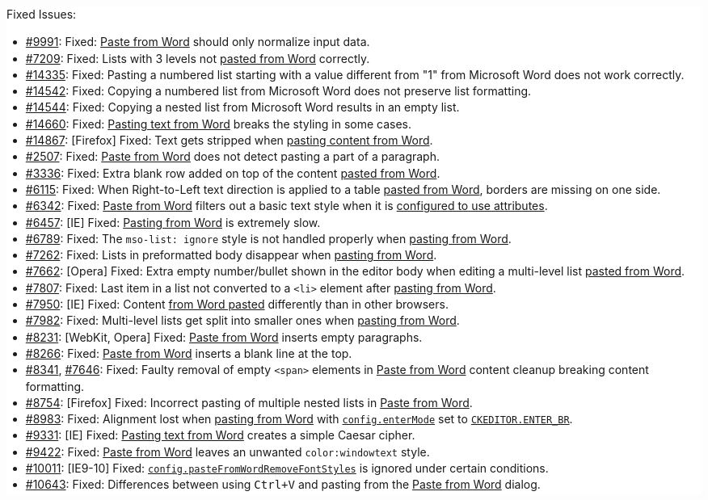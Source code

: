 Fixed Issues:

- [#9991](http://dev.ckeditor.com/ticket/9991): Fixed: [Paste from Word](http://ckeditor.com/addon/pastefromword) should only normalize input data.
- [#7209](http://dev.ckeditor.com/ticket/7209): Fixed: Lists with 3 levels not [pasted from Word](http://ckeditor.com/addon/pastefromword) correctly.
- [#14335](http://dev.ckeditor.com/ticket/14335): Fixed: Pasting a numbered list starting with a value different from "1" from Microsoft Word does not work correctly.
- [#14542](http://dev.ckeditor.com/ticket/14542): Fixed: Copying a numbered list from Microsoft Word does not preserve list formatting.
- [#14544](http://dev.ckeditor.com/ticket/14544): Fixed: Copying a nested list from Microsoft Word results in an empty list.
- [#14660](http://dev.ckeditor.com/ticket/14660): Fixed: [Pasting text from Word](http://ckeditor.com/addon/pastefromword) breaks the styling in some cases.
- [#14867](http://dev.ckeditor.com/ticket/14867): [Firefox] Fixed: Text gets stripped when [pasting content from Word](http://ckeditor.com/addon/pastefromword).
- [#2507](http://dev.ckeditor.com/ticket/2507): Fixed: [Paste from Word](http://ckeditor.com/addon/pastefromword) does not detect pasting a part of a paragraph.
- [#3336](http://dev.ckeditor.com/ticket/3336): Fixed: Extra blank row added on top of the content [pasted from Word](http://ckeditor.com/addon/pastefromword).
- [#6115](http://dev.ckeditor.com/ticket/6115): Fixed: When Right-to-Left text direction is applied to a table [pasted from Word](http://ckeditor.com/addon/pastefromword), borders are missing on one side.
- [#6342](http://dev.ckeditor.com/ticket/6342): Fixed: [Paste from Word](http://ckeditor.com/addon/pastefromword) filters out a basic text style when it is [configured to use attributes](http://docs.ckeditor.com/#!/guide/dev_basicstyles-section-custom-basic-text-style-definition).
- [#6457](http://dev.ckeditor.com/ticket/6457): [IE] Fixed: [Pasting from Word](http://ckeditor.com/addon/pastefromword) is extremely slow.
- [#6789](http://dev.ckeditor.com/ticket/6789): Fixed: The `mso-list: ignore` style is not handled properly when [pasting from Word](http://ckeditor.com/addon/pastefromword).
- [#7262](http://dev.ckeditor.com/ticket/7262): Fixed: Lists in preformatted body disappear when [pasting from Word](http://ckeditor.com/addon/pastefromword).
- [#7662](http://dev.ckeditor.com/ticket/7662): [Opera] Fixed: Extra empty number/bullet shown in the editor body when editing a multi-level list [pasted from Word](http://ckeditor.com/addon/pastefromword).
- [#7807](http://dev.ckeditor.com/ticket/7807): Fixed: Last item in a list not converted to a `<li>` element after [pasting from Word](http://ckeditor.com/addon/pastefromword).
- [#7950](http://dev.ckeditor.com/ticket/7950): [IE] Fixed: Content [from Word pasted](http://ckeditor.com/addon/pastefromword) differently than in other browsers.
- [#7982](http://dev.ckeditor.com/ticket/7982): Fixed: Multi-level lists get split into smaller ones when [pasting from Word](http://ckeditor.com/addon/pastefromword).
- [#8231](http://dev.ckeditor.com/ticket/8231): [WebKit, Opera] Fixed: [Paste from Word](http://ckeditor.com/addon/pastefromword) inserts empty paragraphs.
- [#8266](http://dev.ckeditor.com/ticket/8266): Fixed: [Paste from Word](http://ckeditor.com/addon/pastefromword) inserts a blank line at the top.
- [#8341](http://dev.ckeditor.com/ticket/8341), [#7646](http://dev.ckeditor.com/ticket/7646): Fixed: Faulty removal of empty `<span>` elements in [Paste from Word](http://ckeditor.com/addon/pastefromword) content cleanup breaking content formatting.
- [#8754](http://dev.ckeditor.com/ticket/8754): [Firefox] Fixed: Incorrect pasting of multiple nested lists in [Paste from Word](http://ckeditor.com/addon/pastefromword).
- [#8983](http://dev.ckeditor.com/ticket/8983): Fixed: Alignment lost when [pasting from Word](http://ckeditor.com/addon/pastefromword) with [`config.enterMode`](http://docs.ckeditor.com/#!/api/CKEDITOR.config-cfg-enterMode) set to [`CKEDITOR.ENTER_BR`](http://docs.ckeditor.com/#!/api/CKEDITOR-property-ENTER_BR).
- [#9331](http://dev.ckeditor.com/ticket/9331): [IE] Fixed: [Pasting text from Word](http://ckeditor.com/addon/pastefromword) creates a simple Caesar cipher.
- [#9422](http://dev.ckeditor.com/ticket/9422): Fixed: [Paste from Word](http://ckeditor.com/addon/pastefromword) leaves an unwanted `color:windowtext` style.
- [#10011](http://dev.ckeditor.com/ticket/10011): [IE9-10] Fixed: [`config.pasteFromWordRemoveFontStyles`](http://docs.ckeditor.com/#!/api/CKEDITOR.config-cfg-pasteFromWordRemoveFontStyles) is ignored under certain conditions.
- [#10643](http://dev.ckeditor.com/ticket/10643): Fixed: Differences between using <kbd>Ctrl+V</kbd> and pasting from the [Paste from Word](http://ckeditor.com/addon/pastefromword) dialog.